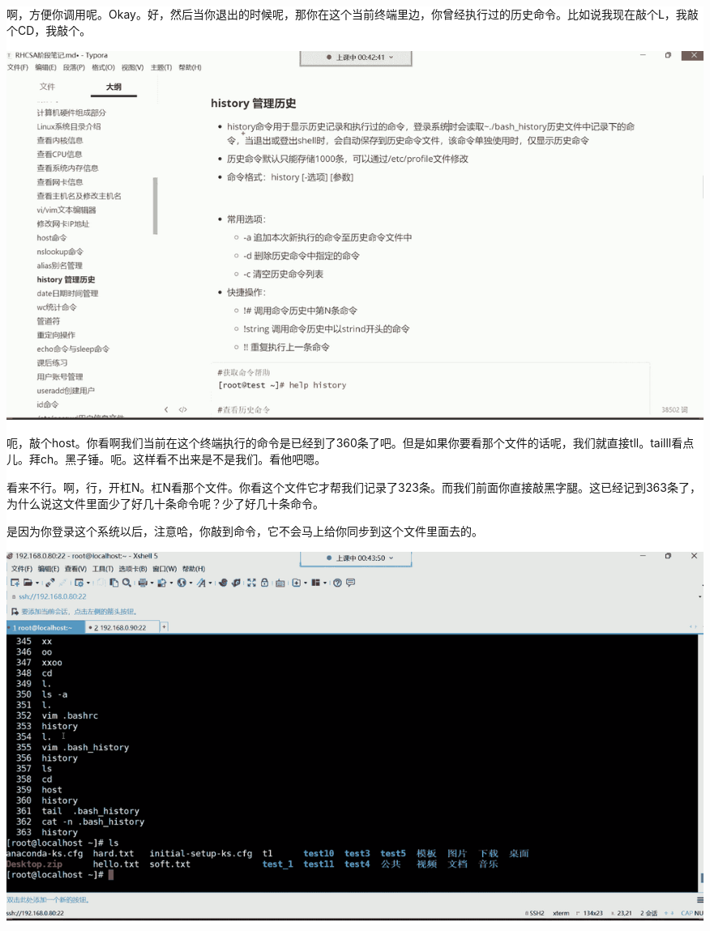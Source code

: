 啊，方便你调用呢。Okay。好，然后当你退出的时候呢，那你在这个当前终端里边，你曾经执行过的历史命令。比如说我现在敲个L，我敲个CD，我敲个。



![](img/0094af9c866ab3a976e137ffc050ce1d_95.png)

呃，敲个host。你看啊我们当前在这个终端执行的命令是已经到了360条了吧。但是如果你要看那个文件的话呢，我们就直接tll。tailll看点儿。拜ch。黑子锤。呃。这样看不出来是不是我们。看他吧嗯。

看来不行。啊，行，开杠N。杠N看那个文件。你看这个文件它才帮我们记录了323条。而我们前面你直接敲黑字腿。这已经记到363条了，为什么说这文件里面少了好几十条命令呢？少了好几十条命令。

是因为你登录这个系统以后，注意哈，你敲到命令，它不会马上给你同步到这个文件里面去的。

![](img/0094af9c866ab3a976e137ffc050ce1d_97.png)
